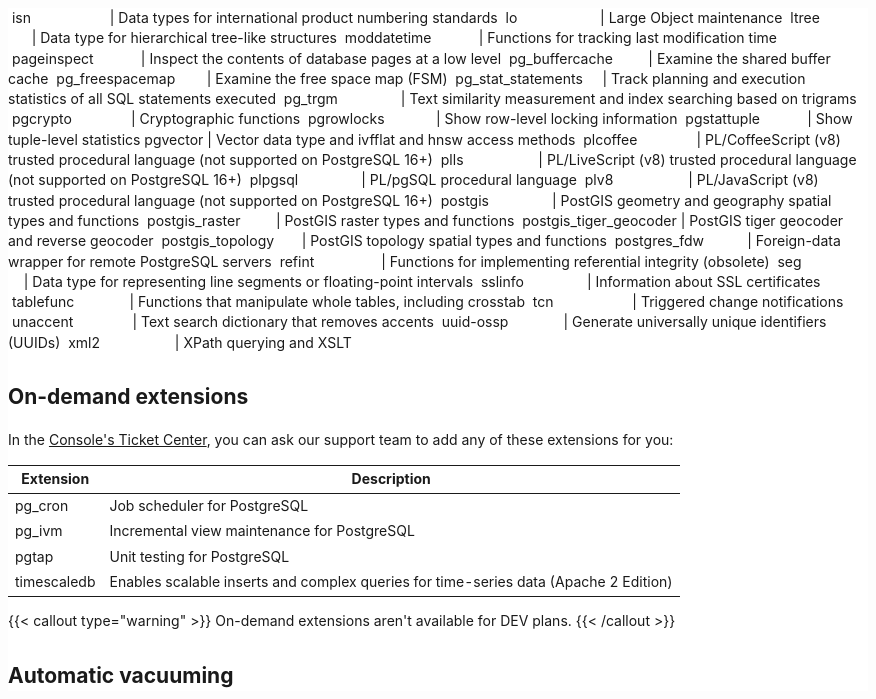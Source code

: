  isn                    | Data types for international product numbering standards
 lo                     | Large Object maintenance
 ltree                  | Data type for hierarchical tree-like structures
 moddatetime            | Functions for tracking last modification time
 pageinspect            | Inspect the contents of database pages at a low level
 pg_buffercache         | Examine the shared buffer cache
 pg_freespacemap        | Examine the free space map (FSM)
 pg_stat_statements     | Track planning and execution statistics of all SQL statements executed
 pg_trgm                | Text similarity measurement and index searching based on trigrams
 pgcrypto               | Cryptographic functions
 pgrowlocks             | Show row-level locking information
 pgstattuple            | Show tuple-level statistics
 pgvector               | Vector data type and ivfflat and hnsw access methods
 plcoffee               | PL/CoffeeScript (v8) trusted procedural language (not supported on PostgreSQL 16+)
 plls                   | PL/LiveScript (v8) trusted procedural language (not supported on PostgreSQL 16+)
 plpgsql                | PL/pgSQL procedural language
 plv8                   | PL/JavaScript (v8) trusted procedural language (not supported on PostgreSQL 16+)
 postgis                | PostGIS geometry and geography spatial types and functions
 postgis_raster         | PostGIS raster types and functions
 postgis_tiger_geocoder | PostGIS tiger geocoder and reverse geocoder
 postgis_topology       | PostGIS topology spatial types and functions
 postgres_fdw           | Foreign-data wrapper for remote PostgreSQL servers
 refint                 | Functions for implementing referential integrity (obsolete)
 seg                    | Data type for representing line segments or floating-point intervals
 sslinfo                | Information about SSL certificates
 tablefunc              | Functions that manipulate whole tables, including crosstab
 tcn                    | Triggered change notifications
 unaccent               | Text search dictionary that removes accents
 uuid-ossp              | Generate universally unique identifiers (UUIDs)
 xml2                   | XPath querying and XSLT

## On-demand extensions

In the [Console's Ticket Center](https://console.clever-cloud.com/ticket-center-choice), you can ask our support team to add any of these extensions for you:

Extension   | Description
----------- | -----------
pg_cron     | Job scheduler for PostgreSQL
pg_ivm      | Incremental view maintenance for PostgreSQL
pgtap       | Unit testing for PostgreSQL
timescaledb | Enables scalable inserts and complex queries for time-series data (Apache 2 Edition)

{{< callout type="warning" >}}
On-demand extensions aren't available for DEV plans.
{{< /callout >}}

## Automatic vacuuming
